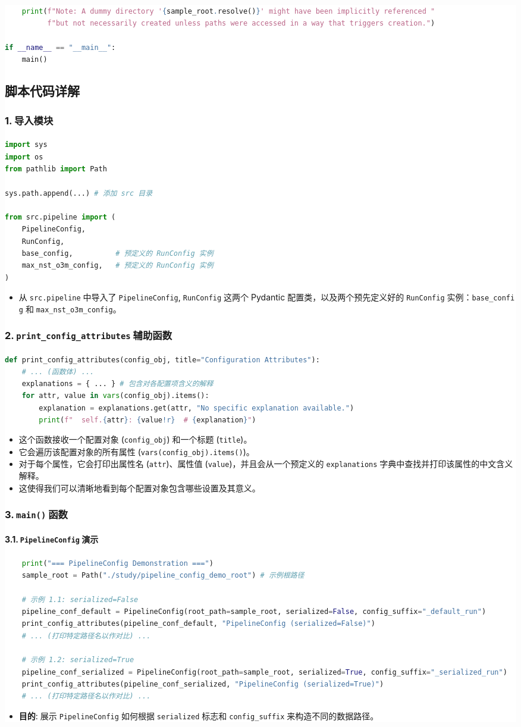 ```python
    print(f"Note: A dummy directory '{sample_root.resolve()}' might have been implicitly referenced "
          f"but not necessarily created unless paths were accessed in a way that triggers creation.")

if __name__ == "__main__":
    main()
```

## 脚本代码详解

### 1. 导入模块
```python
import sys
import os
from pathlib import Path

sys.path.append(...) # 添加 src 目录

from src.pipeline import (
    PipelineConfig,
    RunConfig,
    base_config,          # 预定义的 RunConfig 实例
    max_nst_o3m_config,   # 预定义的 RunConfig 实例
)
```
- 从 `src.pipeline` 中导入了 `PipelineConfig`, `RunConfig` 这两个 Pydantic 配置类，以及两个预先定义好的 `RunConfig` 实例：`base_config` 和 `max_nst_o3m_config`。

### 2. `print_config_attributes` 辅助函数
```python
def print_config_attributes(config_obj, title="Configuration Attributes"):
    # ... (函数体) ...
    explanations = { ... } # 包含对各配置项含义的解释
    for attr, value in vars(config_obj).items():
        explanation = explanations.get(attr, "No specific explanation available.")
        print(f"  self.{attr}: {value!r}  # {explanation}")
```
- 这个函数接收一个配置对象 (`config_obj`) 和一个标题 (`title`)。
- 它会遍历该配置对象的所有属性 (`vars(config_obj).items()`)。
- 对于每个属性，它会打印出属性名 (`attr`)、属性值 (`value`)，并且会从一个预定义的 `explanations` 字典中查找并打印该属性的中文含义解释。
- 这使得我们可以清晰地看到每个配置对象包含哪些设置及其意义。

### 3. `main()` 函数

#### 3.1. `PipelineConfig` 演示
```python
    print("=== PipelineConfig Demonstration ===")
    sample_root = Path("./study/pipeline_config_demo_root") # 示例根路径

    # 示例 1.1: serialized=False
    pipeline_conf_default = PipelineConfig(root_path=sample_root, serialized=False, config_suffix="_default_run")
    print_config_attributes(pipeline_conf_default, "PipelineConfig (serialized=False)")
    # ... (打印特定路径名以作对比) ...

    # 示例 1.2: serialized=True
    pipeline_conf_serialized = PipelineConfig(root_path=sample_root, serialized=True, config_suffix="_serialized_run")
    print_config_attributes(pipeline_conf_serialized, "PipelineConfig (serialized=True)")
    # ... (打印特定路径名以作对比) ...
```
- **目的**: 展示 `PipelineConfig` 如何根据 `serialized` 标志和 `config_suffix` 来构造不同的数据路径。